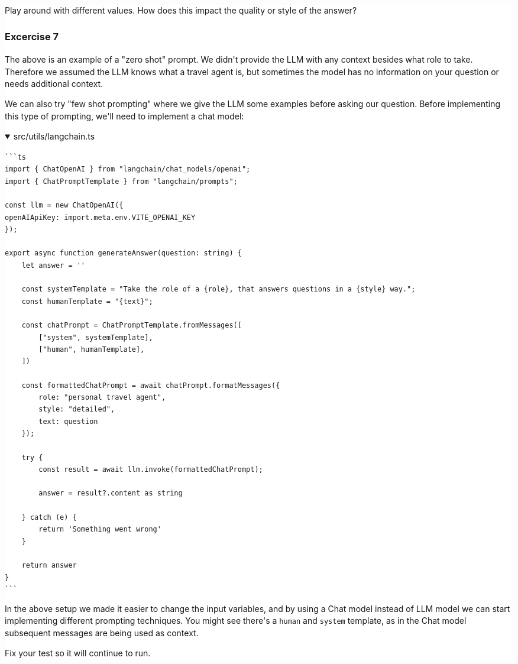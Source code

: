 Play around with different values. How does this impact the quality or style of the answer?

### Excercise 7

The above is an example of a "zero shot" prompt. We didn't provide the LLM with any context besides what role to take. Therefore we assumed the LLM knows what a travel agent is, but sometimes the model has no information on your question or needs additional context.

We can also try "few shot prompting" where we give the LLM some examples before asking our question. Before implementing this type of prompting, we'll need to implement a chat model:

<details open>
    <summary>src/utils/langchain.ts</summary>

    ```ts
    import { ChatOpenAI } from "langchain/chat_models/openai";
    import { ChatPromptTemplate } from "langchain/prompts";

    const llm = new ChatOpenAI({
    openAIApiKey: import.meta.env.VITE_OPENAI_KEY
    });

    export async function generateAnswer(question: string) {
        let answer = ''

        const systemTemplate = "Take the role of a {role}, that answers questions in a {style} way.";
        const humanTemplate = "{text}";

        const chatPrompt = ChatPromptTemplate.fromMessages([
            ["system", systemTemplate],
            ["human", humanTemplate],
        ])

        const formattedChatPrompt = await chatPrompt.formatMessages({
            role: "personal travel agent",
            style: "detailed",
            text: question
        });
        
        try {
            const result = await llm.invoke(formattedChatPrompt);

            answer = result?.content as string

        } catch (e) {
            return 'Something went wrong'
        }

        return answer
    }
    ```
</detail>

In the above setup we made it easier to change the input variables, and by using a Chat model instead of LLM model we can start implementing different prompting techniques. You might see there's a `human` and `system` template, as in the Chat model subsequent messages are being used as context.

Fix your test so it will continue to run.
